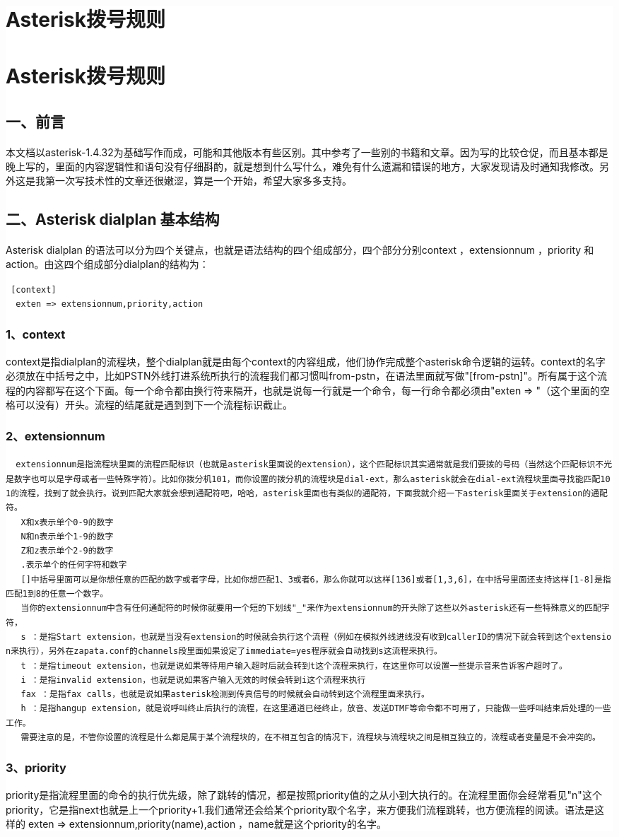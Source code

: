 # Asterisk拨号规则



# Asterisk拨号规则

##  一、前言

  本文档以asterisk-1.4.32为基础写作而成，可能和其他版本有些区别。其中参考了一些别的书籍和文章。因为写的比较仓促，而且基本都是晚上写的，里面的内容逻辑性和语句没有仔细斟酌，就是想到什么写什么，难免有什么遗漏和错误的地方，大家发现请及时通知我修改。另外这是我第一次写技术性的文章还很嫩涩，算是一个开始，希望大家多多支持。

## 二、Asterisk dialplan 基本结构

  Asterisk dialplan 的语法可以分为四个关键点，也就是语法结构的四个组成部分，四个部分分别context ，extensionnum ，priority 和 action。由这四个组成部分dialplan的结构为：

```shell
 [context]
  exten => extensionnum,priority,action
```

###   1、context

  context是指dialplan的流程块，整个dialplan就是由每个context的内容组成，他们协作完成整个asterisk命令逻辑的运转。context的名字必须放在中括号之中，比如PSTN外线打进系统所执行的流程我们都习惯叫from-pstn，在语法里面就写做"[from-pstn]"。所有属于这个流程的内容都写在这个下面。每一个命令都由换行符来隔开，也就是说每一行就是一个命令，每一行命令都必须由"exten => "（这个里面的空格可以没有）开头。流程的结尾就是遇到到下一个流程标识截止。

###   2、extensionnum
```
  extensionnum是指流程块里面的流程匹配标识（也就是asterisk里面说的extension），这个匹配标识其实通常就是我们要拨的号码（当然这个匹配标识不光是数字也可以是字母或者一些特殊字符）。比如你拨分机101，而你设置的拨分机的流程块是dial-ext，那么asterisk就会在dial-ext流程块里面寻找能匹配101的流程，找到了就会执行。说到匹配大家就会想到通配符吧，哈哈，asterisk里面也有类似的通配符，下面我就介绍一下asterisk里面关于extension的通配符。
   X和x表示单个0-9的数字
   N和n表示单个1-9的数字
   Z和z表示单个2-9的数字
   .表示单个的任何字符和数字
   []中括号里面可以是你想任意的匹配的数字或者字母，比如你想匹配1、3或者6，那么你就可以这样[136]或者[1,3,6]，在中括号里面还支持这样[1-8]是指匹配1到8的任意一个数字。
   当你的extensionnum中含有任何通配符的时候你就要用一个短的下划线"_"来作为extensionnum的开头除了这些以外asterisk还有一些特殊意义的匹配字符，
   s ：是指Start extension，也就是当没有extension的时候就会执行这个流程（例如在模拟外线进线没有收到callerID的情况下就会转到这个extension来执行），另外在zapata.conf的channels段里面如果设定了immediate=yes程序就会自动找到s这流程来执行。
   t ：是指timeout extension，也就是说如果等待用户输入超时后就会转到t这个流程来执行，在这里你可以设置一些提示音来告诉客户超时了。
   i ：是指invalid extension，也就是说如果客户输入无效的时候会转到i这个流程来执行
   fax ：是指fax calls，也就是说如果asterisk检测到传真信号的时候就会自动转到这个流程里面来执行。
   h ：是指hangup extension，就是说呼叫终止后执行的流程，在这里通道已经终止，放音、发送DTMF等命令都不可用了，只能做一些呼叫结束后处理的一些工作。
   需要注意的是，不管你设置的流程是什么都是属于某个流程块的，在不相互包含的情况下，流程块与流程块之间是相互独立的，流程或者变量是不会冲突的。
```

###   3、priority

  priority是指流程里面的命令的执行优先级，除了跳转的情况，都是按照priority值的之从小到大执行的。在流程里面你会经常看见"n"这个priority，它是指next也就是上一个priority+1.我们通常还会给某个priority取个名字，来方便我们流程跳转，也方便流程的阅读。语法是这样的 exten => extensionnum,priority(name),action ，name就是这个priority的名字。
